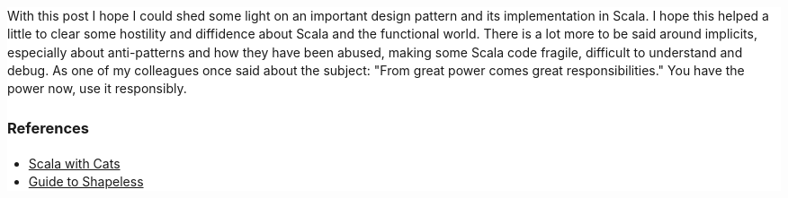 With this post I hope I could shed some light on an important design pattern and its implementation in Scala.
I hope this helped a little to clear some hostility and diffidence about Scala and the functional world.
There is a lot more to be said around implicits, especially about anti-patterns and how they have been abused,
making some Scala code fragile, difficult to understand and debug.
As one of my colleagues once said about the subject: "From great power comes great responsibilities."
You have the power now, use it responsibly.


### References 

- [Scala with Cats](https://underscore.io/books/scala-with-cats)
- [Guide to Shapeless](https://underscore.io/books/shapeless-guide)
